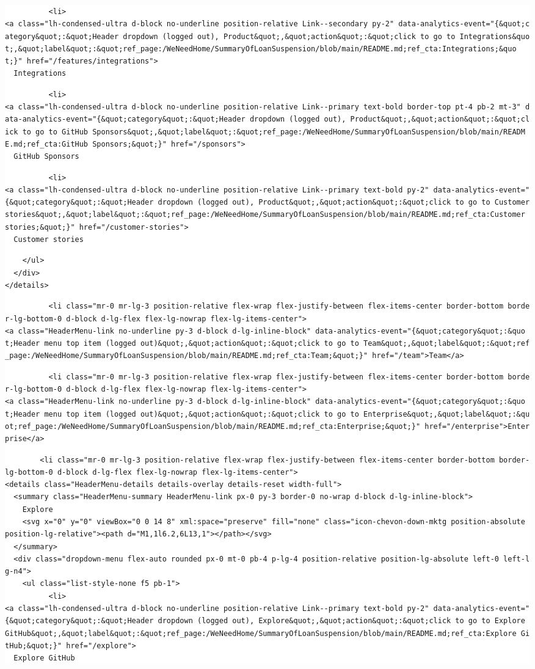               <li>
    <a class="lh-condensed-ultra d-block no-underline position-relative Link--secondary py-2" data-analytics-event="{&quot;category&quot;:&quot;Header dropdown (logged out), Product&quot;,&quot;action&quot;:&quot;click to go to Integrations&quot;,&quot;label&quot;:&quot;ref_page:/WeNeedHome/SummaryOfLoanSuspension/blob/main/README.md;ref_cta:Integrations;&quot;}" href="/features/integrations">
      Integrations
</a>  </li>

              <li>
    <a class="lh-condensed-ultra d-block no-underline position-relative Link--primary text-bold border-top pt-4 pb-2 mt-3" data-analytics-event="{&quot;category&quot;:&quot;Header dropdown (logged out), Product&quot;,&quot;action&quot;:&quot;click to go to GitHub Sponsors&quot;,&quot;label&quot;:&quot;ref_page:/WeNeedHome/SummaryOfLoanSuspension/blob/main/README.md;ref_cta:GitHub Sponsors;&quot;}" href="/sponsors">
      GitHub Sponsors
</a>  </li>

              <li>
    <a class="lh-condensed-ultra d-block no-underline position-relative Link--primary text-bold py-2" data-analytics-event="{&quot;category&quot;:&quot;Header dropdown (logged out), Product&quot;,&quot;action&quot;:&quot;click to go to Customer stories&quot;,&quot;label&quot;:&quot;ref_page:/WeNeedHome/SummaryOfLoanSuspension/blob/main/README.md;ref_cta:Customer stories;&quot;}" href="/customer-stories">
      Customer stories
</a>  </li>

        </ul>
      </div>
    </details>
</li>


              <li class="mr-0 mr-lg-3 position-relative flex-wrap flex-justify-between flex-items-center border-bottom border-lg-bottom-0 d-block d-lg-flex flex-lg-nowrap flex-lg-items-center">
    <a class="HeaderMenu-link no-underline py-3 d-block d-lg-inline-block" data-analytics-event="{&quot;category&quot;:&quot;Header menu top item (logged out)&quot;,&quot;action&quot;:&quot;click to go to Team&quot;,&quot;label&quot;:&quot;ref_page:/WeNeedHome/SummaryOfLoanSuspension/blob/main/README.md;ref_cta:Team;&quot;}" href="/team">Team</a>
</li>

              <li class="mr-0 mr-lg-3 position-relative flex-wrap flex-justify-between flex-items-center border-bottom border-lg-bottom-0 d-block d-lg-flex flex-lg-nowrap flex-lg-items-center">
    <a class="HeaderMenu-link no-underline py-3 d-block d-lg-inline-block" data-analytics-event="{&quot;category&quot;:&quot;Header menu top item (logged out)&quot;,&quot;action&quot;:&quot;click to go to Enterprise&quot;,&quot;label&quot;:&quot;ref_page:/WeNeedHome/SummaryOfLoanSuspension/blob/main/README.md;ref_cta:Enterprise;&quot;}" href="/enterprise">Enterprise</a>
</li>


            <li class="mr-0 mr-lg-3 position-relative flex-wrap flex-justify-between flex-items-center border-bottom border-lg-bottom-0 d-block d-lg-flex flex-lg-nowrap flex-lg-items-center">
    <details class="HeaderMenu-details details-overlay details-reset width-full">
      <summary class="HeaderMenu-summary HeaderMenu-link px-0 py-3 border-0 no-wrap d-block d-lg-inline-block">
        Explore
        <svg x="0" y="0" viewBox="0 0 14 8" xml:space="preserve" fill="none" class="icon-chevon-down-mktg position-absolute position-lg-relative"><path d="M1,1l6.2,6L13,1"></path></svg>
      </summary>
      <div class="dropdown-menu flex-auto rounded px-0 mt-0 pb-4 p-lg-4 position-relative position-lg-absolute left-0 left-lg-n4">
        <ul class="list-style-none f5 pb-1">
              <li>
    <a class="lh-condensed-ultra d-block no-underline position-relative Link--primary text-bold py-2" data-analytics-event="{&quot;category&quot;:&quot;Header dropdown (logged out), Explore&quot;,&quot;action&quot;:&quot;click to go to Explore GitHub&quot;,&quot;label&quot;:&quot;ref_page:/WeNeedHome/SummaryOfLoanSuspension/blob/main/README.md;ref_cta:Explore GitHub;&quot;}" href="/explore">
      Explore GitHub